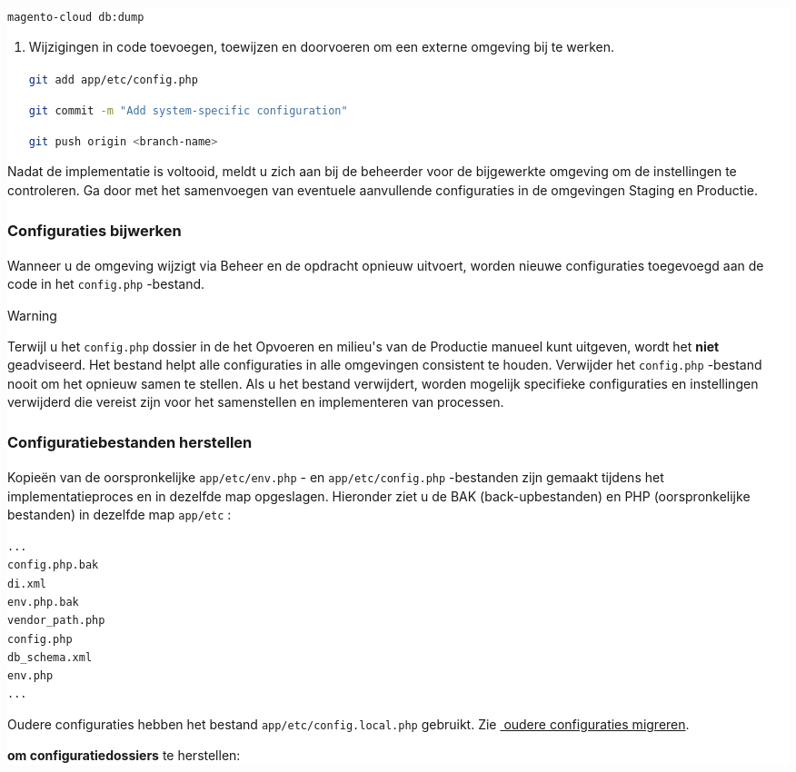    ```bash
   magento-cloud db:dump
   ```

1. Wijzigingen in code toevoegen, toewijzen en doorvoeren om een externe omgeving bij te werken.

   ```bash
   git add app/etc/config.php
   ```

   ```bash
   git commit -m "Add system-specific configuration"
   ```

   ```bash
   git push origin <branch-name>
   ```

Nadat de implementatie is voltooid, meldt u zich aan bij de beheerder voor de bijgewerkte omgeving om de instellingen te controleren. Ga door met het samenvoegen van eventuele aanvullende configuraties in de omgevingen Staging en Productie.

### Configuraties bijwerken

Wanneer u de omgeving wijzigt via Beheer en de opdracht opnieuw uitvoert, worden nieuwe configuraties toegevoegd aan de code in het `config.php` -bestand.

>[!WARNING]
>
>Terwijl u het `config.php` dossier in de het Opvoeren en milieu&#39;s van de Productie manueel kunt uitgeven, wordt het **niet** geadviseerd. Het bestand helpt alle configuraties in alle omgevingen consistent te houden. Verwijder het `config.php` -bestand nooit om het opnieuw samen te stellen. Als u het bestand verwijdert, worden mogelijk specifieke configuraties en instellingen verwijderd die vereist zijn voor het samenstellen en implementeren van processen.

### Configuratiebestanden herstellen

Kopieën van de oorspronkelijke `app/etc/env.php` - en `app/etc/config.php` -bestanden zijn gemaakt tijdens het implementatieproces en in dezelfde map opgeslagen. Hieronder ziet u de BAK (back-upbestanden) en PHP (oorspronkelijke bestanden) in dezelfde map `app/etc` :

```
...
config.php.bak
di.xml
env.php.bak
vendor_path.php
config.php
db_schema.xml
env.php
...
```

Oudere configuraties hebben het bestand `app/etc/config.local.php` gebruikt. Zie [&#x200B; oudere configuraties migreren &#x200B;](#migrate-older-configurations).

**om configuratiedossiers** te herstellen:
